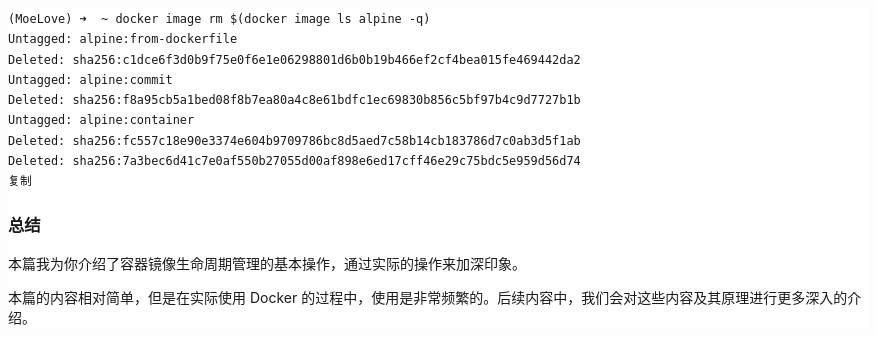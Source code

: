 ```shell
(MoeLove) ➜  ~ docker image rm $(docker image ls alpine -q)
Untagged: alpine:from-dockerfile
Deleted: sha256:c1dce6f3d0b9f75e0f6e1e06298801d6b0b19b466ef2cf4bea015fe469442da2
Untagged: alpine:commit
Deleted: sha256:f8a95cb5a1bed08f8b7ea80a4c8e61bdfc1ec69830b856c5bf97b4c9d7727b1b
Untagged: alpine:container
Deleted: sha256:fc557c18e90e3374e604b9709786bc8d5aed7c58b14cb183786d7c0ab3d5f1ab
Deleted: sha256:7a3bec6d41c7e0af550b27055d00af898e6ed17cff46e29c75bdc5e959d56d74
复制
```

### 总结

本篇我为你介绍了容器镜像生命周期管理的基本操作，通过实际的操作来加深印象。

本篇的内容相对简单，但是在实际使用 Docker 的过程中，使用是非常频繁的。后续内容中，我们会对这些内容及其原理进行更多深入的介绍。

